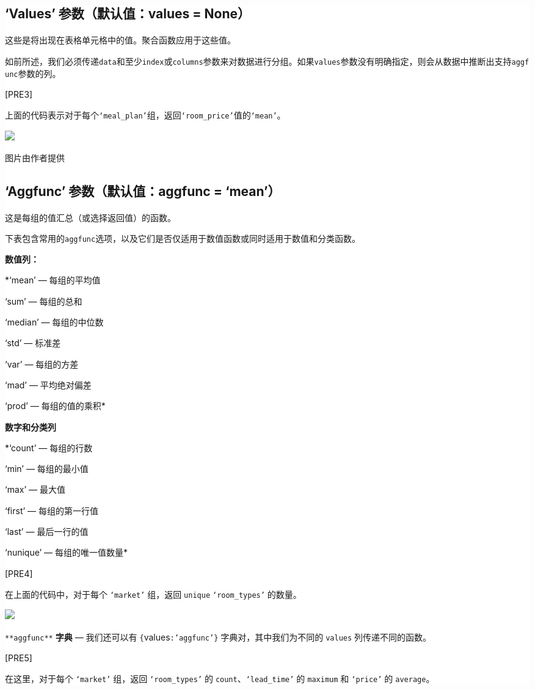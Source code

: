 ## **‘Values’ 参数（默认值：values = None）**

这些是将出现在表格单元格中的值。聚合函数应用于这些值。

如前所述，我们必须传递`data`和至少`index`或`columns`参数来对数据进行分组。如果`values`参数没有明确指定，则会从数据中推断出支持`aggfunc`参数的列。

[PRE3]

上面的代码表示对于每个`‘meal_plan’`组，返回`‘room_price’`值的`‘mean’`。

![](../Images/ebf332d440a1d94d42c8ba9741f20fc6.png)

图片由作者提供

## **‘Aggfunc’ 参数（默认值：aggfunc = ‘mean’）**

这是每组的值汇总（或选择返回值）的函数。

下表包含常用的`aggfunc`选项，以及它们是否仅适用于数值函数或同时适用于数值和分类函数。

**数值列：**

*‘mean’ — 每组的平均值

‘sum’ — 每组的总和

‘median’ — 每组的中位数

‘std’ — 标准差

‘var’ — 每组的方差

‘mad’ — 平均绝对偏差

‘prod’ — 每组的值的乘积*

**数字和分类列**

*‘count’ — 每组的行数

‘min’ — 每组的最小值

‘max’ — 最大值

‘first’ — 每组的第一行值

‘last’ — 最后一行的值

‘nunique’ — 每组的唯一值数量*

[PRE4]

在上面的代码中，对于每个 `‘market’` 组，返回 `unique` `‘room_types’` 的数量。

![](../Images/e22db644bfcfcf94dded4bf0d5134a80.png)

`**aggfunc**` **字典** — 我们还可以有 `{`values`:’aggfunc’}` 字典对，其中我们为不同的 `values` 列传递不同的函数。

[PRE5]

在这里，对于每个 `‘market’` 组，返回 `‘room_types’` 的 `count`、`‘lead_time’` 的 `maximum` 和 `‘price’` 的 `average`。
